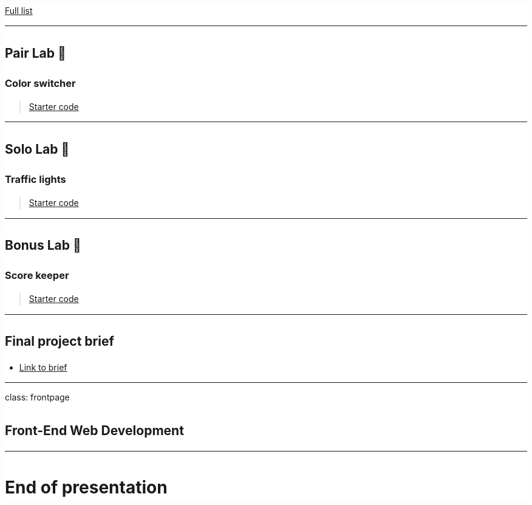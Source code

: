 [Full list](https://developer.mozilla.org/en-US/docs/Web/Events)

---

## Pair Lab &#x1F9EA;

### Color switcher

> [Starter code](https://github.com/pataruco/fewd/raw/master/labs/color-switcher/color-switcher-starter-code.zip)

---

## Solo Lab &#x1F9EA;

### Traffic lights

> [Starter code](https://github.com/pataruco/fewd/raw/master/labs/traffic-lights/traffic-lights-starter-code.zip)

---

## Bonus Lab &#x1F9EA;

### Score keeper

> [Starter code](https://github.com/pataruco/fewd/raw/master/labs/score-keeper/score-keeper-starter-code.zip)

---

## Final project brief

- [Link to brief](/final-project-brief)

---

class: frontpage

<div>
  <h2>Front-End Web Development</h2>
  <hr/>
  <h1>End of presentation</h1>
</div>
